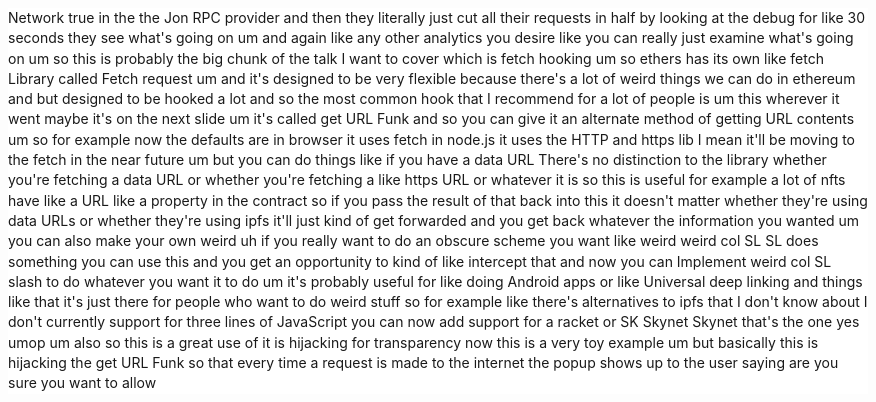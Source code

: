 Network true in the the Jon RPC provider
and then they literally just cut all
their requests in half by looking at the
debug for like 30 seconds they see
what's going on um and again like any
other analytics you desire like you can
really just examine what's going
on um so this is probably the big chunk
of the talk I want to cover which is
fetch hooking um so ethers has its own
like fetch Library called Fetch request
um and it's designed to be very flexible
because there's a lot of weird things we
can do in ethereum and but designed to
be hooked a lot and so the most common
hook that I recommend for a lot of
people is um this wherever it went maybe
it's on the next slide um it's called
get URL Funk and so you can give it an
alternate method of getting URL contents
um so for example now the defaults are
in browser it uses fetch in node.js it
uses the HTTP and https lib I mean it'll
be moving to the fetch in the near
future um but you can do things like if
you have a data URL There's no
distinction to the library whether
you're fetching a data URL or whether
you're fetching a like https URL or
whatever it is so this is useful for
example a lot of nfts have like a URL
like a property in the contract so if
you pass the result of that back into
this it doesn't matter whether they're
using data URLs or whether they're using
ipfs it'll just kind of get forwarded
and you get back whatever the
information you
wanted um you can also make your own
weird uh if you really want to do an
obscure scheme you want like weird weird
col SL SL does something you can use
this and you get an opportunity to kind
of like intercept that and now you can
Implement weird col SL slash to do
whatever you want it to do um it's
probably useful for like doing Android
apps or like Universal deep linking and
things like that it's just there for
people who want to do weird stuff so for
example like there's alternatives to
ipfs that I don't know about I don't
currently support for three lines of
JavaScript you can now add support for a
racket or SK Skynet Skynet that's the
one yes
umop um also so this is a great use of
it is hijacking for transparency now
this is a very toy example um but
basically this is hijacking the get URL
Funk so that every time a request is
made to the
internet the popup shows up to the user
saying are you sure you want to allow